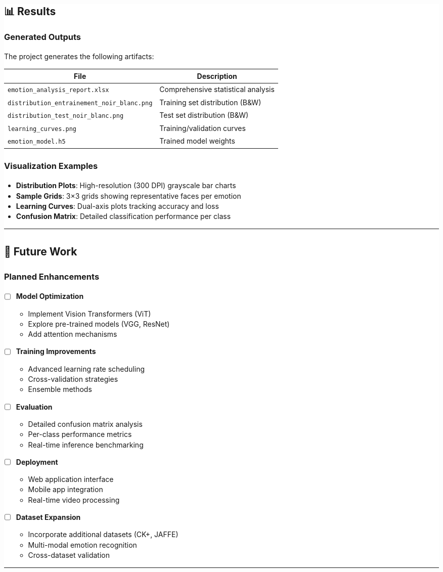 
## 📊 Results

### Generated Outputs

The project generates the following artifacts:

| File | Description |
|------|-------------|
| `emotion_analysis_report.xlsx` | Comprehensive statistical analysis |
| `distribution_entrainement_noir_blanc.png` | Training set distribution (B&W) |
| `distribution_test_noir_blanc.png` | Test set distribution (B&W) |
| `learning_curves.png` | Training/validation curves |
| `emotion_model.h5` | Trained model weights |

### Visualization Examples

- **Distribution Plots**: High-resolution (300 DPI) grayscale bar charts
- **Sample Grids**: 3×3 grids showing representative faces per emotion
- **Learning Curves**: Dual-axis plots tracking accuracy and loss
- **Confusion Matrix**: Detailed classification performance per class

---

## 🔮 Future Work

### Planned Enhancements

- [ ] **Model Optimization**
  - Implement Vision Transformers (ViT)
  - Explore pre-trained models (VGG, ResNet)
  - Add attention mechanisms

- [ ] **Training Improvements**
  - Advanced learning rate scheduling
  - Cross-validation strategies
  - Ensemble methods

- [ ] **Evaluation**
  - Detailed confusion matrix analysis
  - Per-class performance metrics
  - Real-time inference benchmarking

- [ ] **Deployment**
  - Web application interface
  - Mobile app integration
  - Real-time video processing

- [ ] **Dataset Expansion**
  - Incorporate additional datasets (CK+, JAFFE)
  - Multi-modal emotion recognition
  - Cross-dataset validation

---